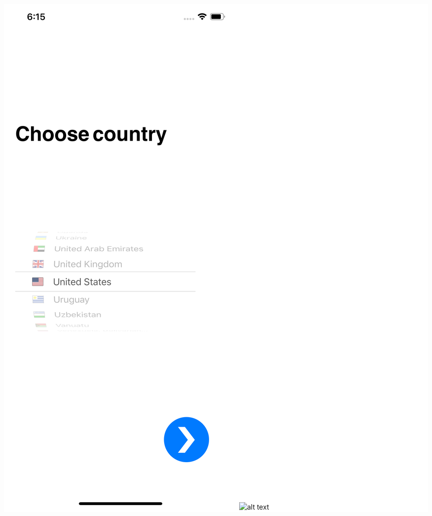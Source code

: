 ![alt text](https://github.com/AhmedibnAdam/VLTask/blob/master/Simulator%20Screen%20Shot%20-%20iPhone%2011%20Pro%20Max%20-%202021-08-11%20at%2018.15.52.png)
![alt text](https://github.com/AhmedibnAdam/VLTask/blob/master/Simulator%20Screen%20Shot%20-%20iPhone%2011%20Pro%20Max%20-%202021-08-11%20at%2018.15.46.png?raw=true)


